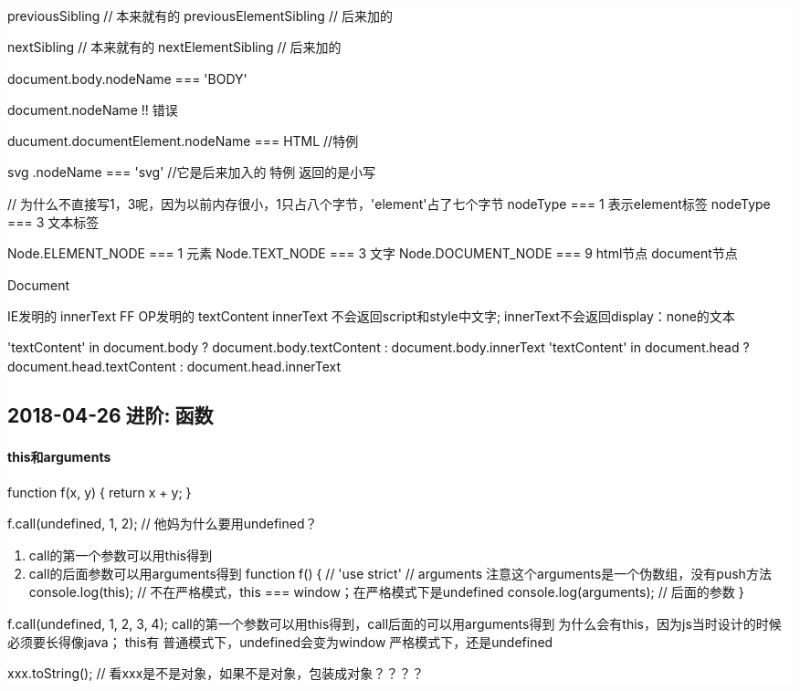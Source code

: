 previousSibling  // 本来就有的
previousElementSibling  // 后来加的

nextSibling  // 本来就有的
nextElementSibling  // 后来加的

document.body.nodeName === 'BODY'

document.nodeName !! 错误

ducument.documentElement.nodeName === HTML //特例

svg .nodeName === 'svg' //它是后来加入的 特例 返回的是小写

// 为什么不直接写1，3呢，因为以前内存很小，1只占八个字节，'element'占了七个字节 
nodeType === 1 表示element标签 
nodeType === 3 文本标签

Node.ELEMENT_NODE === 1 元素
Node.TEXT_NODE === 3 文字
Node.DOCUMENT_NODE === 9  html节点 document节点

Document

IE发明的 innerText
FF OP发明的 textContent 
innerText 不会返回script和style中文字; innerText不会返回display：none的文本

'textContent' in document.body ? document.body.textContent : document.body.innerText
'textContent' in document.head ? document.head.textContent : document.head.innerText

## 2018-04-26 进阶: 函数
#### this和arguments
function f(x, y) {
	return x + y;
}

f.call(undefined, 1, 2); // 他妈为什么要用undefined？

1. call的第一个参数可以用this得到
2. call的后面参数可以用arguments得到
function f() {
	// 'use strict'
	// arguments 注意这个arguments是一个伪数组，没有push方法
	console.log(this); // 不在严格模式，this === window；在严格模式下是undefined
	console.log(arguments); // 后面的参数
}

f.call(undefined, 1, 2, 3, 4);
call的第一个参数可以用this得到，call后面的可以用arguments得到
为什么会有this，因为js当时设计的时候必须要长得像java； this有
普通模式下，undefined会变为window
严格模式下，还是undefined



xxx.toString(); // 看xxx是不是对象，如果不是对象，包装成对象？？？？
